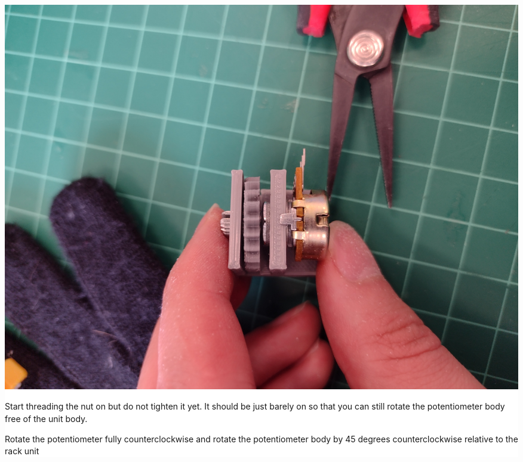 ![properly skewed assembly](images/IMG_20240603_131558721.jpg)

Start threading the nut on but do not tighten it yet. It should be just barely on so that you can still rotate the potentiometer body free of the unit body.

Rotate the potentiometer fully counterclockwise and rotate the potentiometer body by 45 degrees counterclockwise relative to the rack unit
